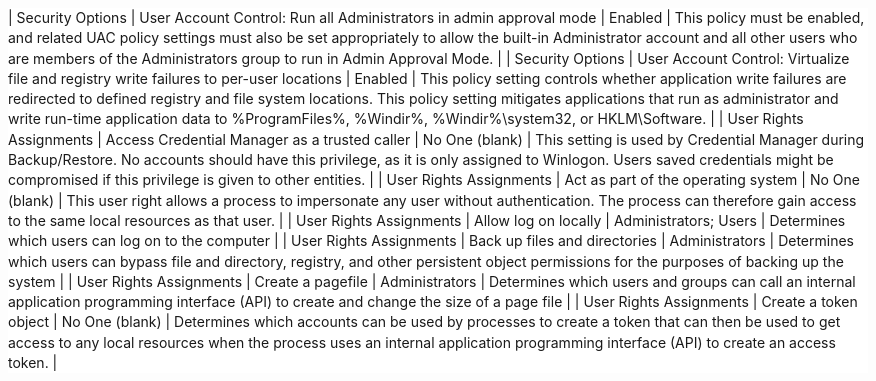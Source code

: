 | Security Options        | User Account Control: Run all Administrators in admin approval mode                              | Enabled                                                 | This policy must be enabled, and related UAC policy settings must also be set appropriately to allow the built-in Administrator account and all other users who are members of the Administrators group to run in Admin Approval Mode.                                                                                                                                                                                                                                                                                                |
| Security Options        | User Account Control: Virtualize file and registry write failures to per-user locations          | Enabled                                                 | This policy setting controls whether application write failures are redirected to defined registry and file system locations. This policy setting mitigates applications that run as administrator and write run-time application data to %ProgramFiles%, %Windir%, %Windir%\\system32, or HKLM\\Software.                                                                                                                                                                                                                            |
| User Rights Assignments | Access Credential Manager as a trusted caller                                                    | No One (blank)                                          | This setting is used by Credential Manager during Backup/Restore. No accounts should have this privilege, as it is only assigned to Winlogon. Users saved credentials might be compromised if this privilege is given to other entities.                                                                                                                                                                                                                                                                                              |
| User Rights Assignments | Act as part of the operating system                                                              | No One (blank)                                          | This user right allows a process to impersonate any user without authentication. The process can therefore gain access to the same local resources as that user.                                                                                                                                                                                                                                                                                                                                                                      |
| User Rights Assignments | Allow log on locally                                                                             | Administrators; Users                                   | Determines which users can log on to the computer                                                                                                                                                                                                                                                                                                                                                                                                                                                                                     |
| User Rights Assignments | Back up files and directories                                                                    | Administrators                                          | Determines which users can bypass file and directory, registry, and other persistent object permissions for the purposes of backing up the system                                                                                                                                                                                                                                                                                                                                                                                     |
| User Rights Assignments | Create a pagefile                                                                                | Administrators                                          | Determines which users and groups can call an internal application programming interface (API) to create and change the size of a page file                                                                                                                                                                                                                                                                                                                                                                                           |
| User Rights Assignments | Create a token object                                                                            | No One (blank)                                          | Determines which accounts can be used by processes to create a token that can then be used to get access to any local resources when the process uses an internal application programming interface (API) to create an access token.                                                                                                                                                                                                                                                                                                  |